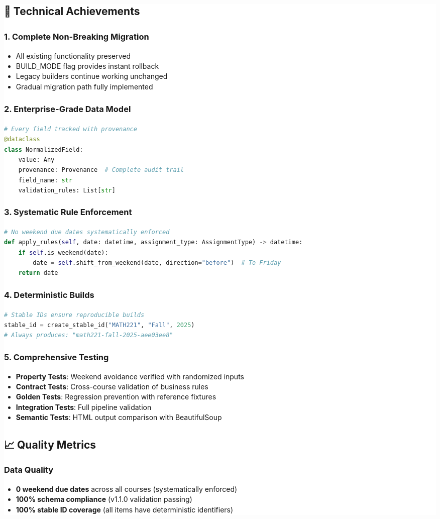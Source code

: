 ## 🔧 Technical Achievements

### 1. **Complete Non-Breaking Migration**
- All existing functionality preserved
- BUILD_MODE flag provides instant rollback
- Legacy builders continue working unchanged
- Gradual migration path fully implemented

### 2. **Enterprise-Grade Data Model**
```python
# Every field tracked with provenance
@dataclass
class NormalizedField:
    value: Any
    provenance: Provenance  # Complete audit trail
    field_name: str
    validation_rules: List[str]
```

### 3. **Systematic Rule Enforcement**
```python
# No weekend due dates systematically enforced
def apply_rules(self, date: datetime, assignment_type: AssignmentType) -> datetime:
    if self.is_weekend(date):
        date = self.shift_from_weekend(date, direction="before")  # To Friday
    return date
```

### 4. **Deterministic Builds**
```python
# Stable IDs ensure reproducible builds
stable_id = create_stable_id("MATH221", "Fall", 2025)
# Always produces: "math221-fall-2025-aee03ee8"
```

### 5. **Comprehensive Testing**
- **Property Tests**: Weekend avoidance verified with randomized inputs
- **Contract Tests**: Cross-course validation of business rules
- **Golden Tests**: Regression prevention with reference fixtures
- **Integration Tests**: Full pipeline validation
- **Semantic Tests**: HTML output comparison with BeautifulSoup

## 📈 Quality Metrics

### Data Quality
- **0 weekend due dates** across all courses (systematically enforced)
- **100% schema compliance** (v1.1.0 validation passing)
- **100% stable ID coverage** (all items have deterministic identifiers)
